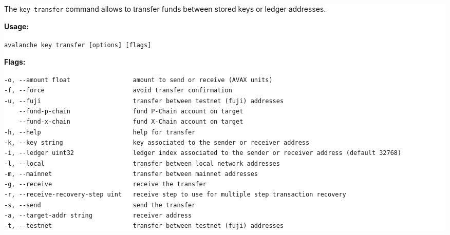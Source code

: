 The `key transfer` command allows to transfer funds between stored keys or ledger addresses.

**Usage:**

```shell
avalanche key transfer [options] [flags]
```

**Flags:**

```shell
-o, --amount float                 amount to send or receive (AVAX units)
-f, --force                        avoid transfer confirmation
-u, --fuji                         transfer between testnet (fuji) addresses
    --fund-p-chain                 fund P-Chain account on target
    --fund-x-chain                 fund X-Chain account on target
-h, --help                         help for transfer
-k, --key string                   key associated to the sender or receiver address
-i, --ledger uint32                ledger index associated to the sender or receiver address (default 32768)
-l, --local                        transfer between local network addresses
-m, --mainnet                      transfer between mainnet addresses
-g, --receive                      receive the transfer
-r, --receive-recovery-step uint   receive step to use for multiple step transaction recovery
-s, --send                         send the transfer
-a, --target-addr string           receiver address
-t, --testnet                      transfer between testnet (fuji) addresses
```
